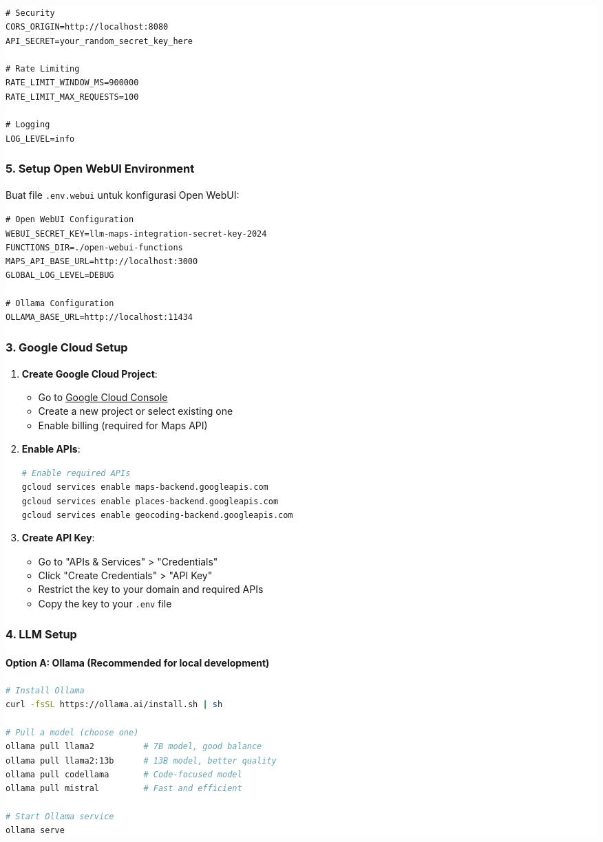 ```env
# Security
CORS_ORIGIN=http://localhost:8080
API_SECRET=your_random_secret_key_here

# Rate Limiting
RATE_LIMIT_WINDOW_MS=900000
RATE_LIMIT_MAX_REQUESTS=100

# Logging
LOG_LEVEL=info
```

### 5. Setup Open WebUI Environment

Buat file `.env.webui` untuk konfigurasi Open WebUI:

```env
# Open WebUI Configuration
WEBUI_SECRET_KEY=llm-maps-integration-secret-key-2024
FUNCTIONS_DIR=./open-webui-functions
MAPS_API_BASE_URL=http://localhost:3000
GLOBAL_LOG_LEVEL=DEBUG

# Ollama Configuration
OLLAMA_BASE_URL=http://localhost:11434
```

### 3. Google Cloud Setup

1. **Create Google Cloud Project**:
   - Go to [Google Cloud Console](https://console.cloud.google.com/)
   - Create a new project or select existing one
   - Enable billing (required for Maps API)

2. **Enable APIs**:
   ```bash
   # Enable required APIs
   gcloud services enable maps-backend.googleapis.com
   gcloud services enable places-backend.googleapis.com
   gcloud services enable geocoding-backend.googleapis.com
   ```

3. **Create API Key**:
   - Go to "APIs & Services" > "Credentials"
   - Click "Create Credentials" > "API Key"
   - Restrict the key to your domain and required APIs
   - Copy the key to your `.env` file

### 4. LLM Setup

#### Option A: Ollama (Recommended for local development)

```bash
# Install Ollama
curl -fsSL https://ollama.ai/install.sh | sh

# Pull a model (choose one)
ollama pull llama2          # 7B model, good balance
ollama pull llama2:13b      # 13B model, better quality
ollama pull codellama       # Code-focused model
ollama pull mistral         # Fast and efficient

# Start Ollama service
ollama serve
```
